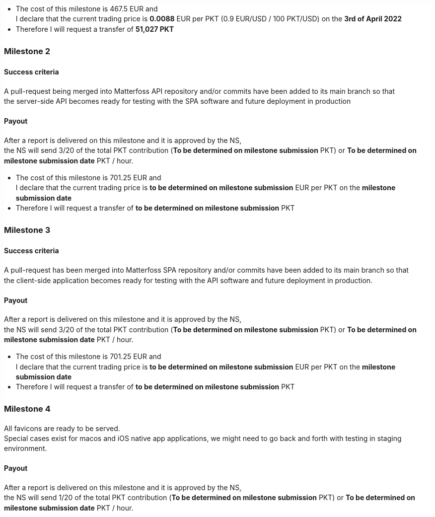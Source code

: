  * The cost of this milestone is 467.5 EUR and  
 I declare that the current trading price is **0.0088** EUR per PKT (0.9 EUR/USD / 100 PKT/USD) on the **3rd of April 2022**
 * Therefore I will request a transfer of **51,027 PKT**

### Milestone 2

#### Success criteria

A pull-request being merged into Matterfoss API repository and/or commits have been added to its main branch so that  
the server-side API becomes ready for testing with the SPA software and future deployment in production

#### Payout

After a report is delivered on this milestone and it is approved by the NS,  
the NS will send 3/20 of the total PKT contribution (**To be determined on milestone submission** PKT) or **To be determined on milestone submission date** PKT / hour.

 * The cost of this milestone is 701.25 EUR and  
 I declare that the current trading price is **to be determined on milestone submission** EUR per PKT on the **milestone submission date**
 * Therefore I will request a transfer of **to be determined on milestone submission** PKT

### Milestone 3

#### Success criteria

A pull-request has been merged into Matterfoss SPA repository and/or commits have been added to its main branch so that  
the client-side application becomes ready for testing with the API software and future deployment in production.

#### Payout

After a report is delivered on this milestone and it is approved by the NS,  
the NS will send 3/20 of the total PKT contribution (**To be determined on milestone submission** PKT) or **To be determined on milestone submission date** PKT / hour.

 * The cost of this milestone is 701.25 EUR and  
 I declare that the current trading price is **to be determined on milestone submission** EUR per PKT on the **milestone submission date**
 * Therefore I will request a transfer of **to be determined on milestone submission** PKT

### Milestone 4

All favicons are ready to be served.  
Special cases exist for macos and iOS native app applications, we might need to go back and forth with testing in staging environment.

#### Payout

After a report is delivered on this milestone and it is approved by the NS,  
the NS will send 1/20 of the total PKT contribution (**To be determined on milestone submission** PKT) or **To be determined on milestone submission date** PKT / hour.
